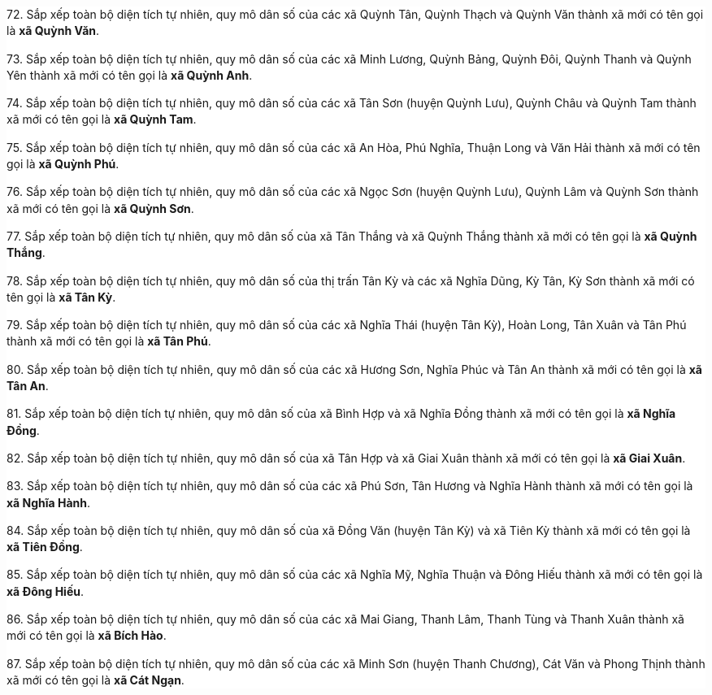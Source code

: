 72\. Sắp xếp toàn bộ diện tích tự nhiên, quy mô dân số của các xã Quỳnh
Tân, Quỳnh Thạch và Quỳnh Văn thành xã mới có tên gọi là **xã Quỳnh
Văn**.

73\. Sắp xếp toàn bộ diện tích tự nhiên, quy mô dân số của các xã Minh
Lương, Quỳnh Bảng, Quỳnh Đôi, Quỳnh Thanh và Quỳnh Yên thành xã mới có
tên gọi là **xã Quỳnh Anh**.

74\. Sắp xếp toàn bộ diện tích tự nhiên, quy mô dân số của các xã Tân
Sơn (huyện Quỳnh Lưu), Quỳnh Châu và Quỳnh Tam thành xã mới có tên gọi
là **xã Quỳnh Tam**.

75\. Sắp xếp toàn bộ diện tích tự nhiên, quy mô dân số của các xã An
Hòa, Phú Nghĩa, Thuận Long và Văn Hải thành xã mới có tên gọi là **xã
Quỳnh Phú**.

76\. Sắp xếp toàn bộ diện tích tự nhiên, quy mô dân số của các xã Ngọc
Sơn (huyện Quỳnh Lưu), Quỳnh Lâm và Quỳnh Sơn thành xã mới có tên gọi là
**xã Quỳnh Sơn**.

77\. Sắp xếp toàn bộ diện tích tự nhiên, quy mô dân số của xã Tân Thắng
và xã Quỳnh Thắng thành xã mới có tên gọi là **xã Quỳnh Thắng**.

78\. Sắp xếp toàn bộ diện tích tự nhiên, quy mô dân số của thị trấn Tân
Kỳ và các xã Nghĩa Dũng, Kỳ Tân, Kỳ Sơn thành xã mới có tên gọi là **xã
Tân Kỳ**.

79\. Sắp xếp toàn bộ diện tích tự nhiên, quy mô dân số của các xã Nghĩa
Thái (huyện Tân Kỳ), Hoàn Long, Tân Xuân và Tân Phú thành xã mới có tên
gọi là **xã Tân Phú**.

80\. Sắp xếp toàn bộ diện tích tự nhiên, quy mô dân số của các xã Hương
Sơn, Nghĩa Phúc và Tân An thành xã mới có tên gọi là **xã Tân An**.

81\. Sắp xếp toàn bộ diện tích tự nhiên, quy mô dân số của xã Bình Hợp
và xã Nghĩa Đồng thành xã mới có tên gọi là **xã Nghĩa Đồng**.

82\. Sắp xếp toàn bộ diện tích tự nhiên, quy mô dân số của xã Tân Hợp và
xã Giai Xuân thành xã mới có tên gọi là **xã Giai Xuân**.

83\. Sắp xếp toàn bộ diện tích tự nhiên, quy mô dân số của các xã Phú
Sơn, Tân Hương và Nghĩa Hành thành xã mới có tên gọi là **xã Nghĩa
Hành**.

84\. Sắp xếp toàn bộ diện tích tự nhiên, quy mô dân số của xã Đồng Văn
(huyện Tân Kỳ) và xã Tiên Kỳ thành xã mới có tên gọi là **xã Tiên
Đồng**.

85\. Sắp xếp toàn bộ diện tích tự nhiên, quy mô dân số của các xã Nghĩa
Mỹ, Nghĩa Thuận và Đông Hiếu thành xã mới có tên gọi là **xã Đông
Hiếu**.

86\. Sắp xếp toàn bộ diện tích tự nhiên, quy mô dân số của các xã Mai
Giang, Thanh Lâm, Thanh Tùng và Thanh Xuân thành xã mới có tên gọi là
**xã Bích Hào**.

87\. Sắp xếp toàn bộ diện tích tự nhiên, quy mô dân số của các xã Minh
Sơn (huyện Thanh Chương), Cát Văn và Phong Thịnh thành xã mới có tên gọi
là **xã Cát Ngạn**.
